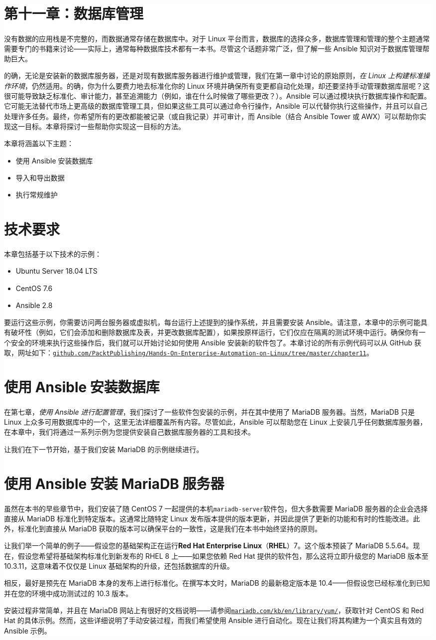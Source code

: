 # 第十一章：数据库管理

没有数据的应用栈是不完整的，而数据通常存储在数据库中。对于 Linux 平台而言，数据库的选择众多，数据库管理和管理的整个主题通常需要专门的书籍来讨论——实际上，通常每种数据库技术都有一本书。尽管这个话题非常广泛，但了解一些 Ansible 知识对于数据库管理帮助巨大。

的确，无论是安装新的数据库服务器，还是对现有数据库服务器进行维护或管理，我们在第一章中讨论的原始原则，*在 Linux 上构建标准操作环境*，仍然适用。的确，你为什么要费力地去标准化你的 Linux 环境并确保所有变更都自动化处理，却还要坚持手动管理数据库层呢？这很可能导致缺乏标准化、审计能力，甚至追溯能力（例如，谁在什么时候做了哪些更改？）。Ansible 可以通过模块执行数据库操作和配置。它可能无法替代市场上更高级的数据库管理工具，但如果这些工具可以通过命令行操作，Ansible 可以代替你执行这些操作，并且可以自己处理许多任务。最终，你希望所有的更改都能被记录（或自我记录）并可审计，而 Ansible（结合 Ansible Tower 或 AWX）可以帮助你实现这一目标。本章将探讨一些帮助你实现这一目标的方法。

本章将涵盖以下主题：

+   使用 Ansible 安装数据库

+   导入和导出数据

+   执行常规维护

# 技术要求

本章包括基于以下技术的示例：

+   Ubuntu Server 18.04 LTS

+   CentOS 7.6

+   Ansible 2.8

要运行这些示例，你需要访问两台服务器或虚拟机，每台运行上述提到的操作系统，并且需要安装 Ansible。请注意，本章中的示例可能具有破坏性（例如，它们会添加和删除数据库及表，并更改数据库配置），如果按原样运行，它们仅应在隔离的测试环境中运行。确保你有一个安全的环境来执行这些操作后，我们就可以开始讨论如何使用 Ansible 安装新的软件包了。本章讨论的所有示例代码可以从 GitHub 获取，网址如下：[`github.com/PacktPublishing/Hands-On-Enterprise-Automation-on-Linux/tree/master/chapter11`](https://github.com/PacktPublishing/Hands-On-Enterprise-Automation-on-Linux/tree/master/chapter11)。

# 使用 Ansible 安装数据库

在第七章，*使用 Ansible 进行配置管理*，我们探讨了一些软件包安装的示例，并在其中使用了 MariaDB 服务器。当然，MariaDB 只是 Linux 上众多可用数据库中的一个，这里无法详细覆盖所有内容。尽管如此，Ansible 可以帮助您在 Linux 上安装几乎任何数据库服务器，在本章中，我们将通过一系列示例为您提供安装自己数据库服务器的工具和技术。

让我们在下一节开始，基于我们安装 MariaDB 的示例继续进行。

# 使用 Ansible 安装 MariaDB 服务器

虽然在本书的早些章节中，我们安装了随 CentOS 7 一起提供的本机`mariadb-server`软件包，但大多数需要 MariaDB 服务器的企业会选择直接从 MariaDB 标准化到特定版本。这通常比随特定 Linux 发布版本提供的版本更新，并因此提供了更新的功能和有时的性能改进。此外，标准化到直接从 MariaDB 获取的版本可以确保平台的一致性，这是我们在本书中始终坚持的原则。

让我们举一个简单的例子——假设您的基础架构正在运行**Red Hat Enterprise Linux**（**RHEL**）7。这个版本预装了 MariaDB 5.5.64。现在，假设您希望将基础架构标准化到新发布的 RHEL 8 上——如果您依赖 Red Hat 提供的软件包，那么这将立即升级您的 MariaDB 版本至 10.3.11，这意味着不仅仅是 Linux 基础架构的升级，还包括数据库的升级。

相反，最好是预先在 MariaDB 本身的发布上进行标准化。在撰写本文时，MariaDB 的最新稳定版本是 10.4——但假设您已经标准化到已知并在您的环境中成功测试过的 10.3 版本。

安装过程非常简单，并且在 MariaDB 网站上有很好的文档说明——请参阅[`mariadb.com/kb/en/library/yum/`](https://mariadb.com/kb/en/library/yum/)，获取针对 CentOS 和 Red Hat 的具体示例。然而，这些详细说明了手动安装过程，而我们希望使用 Ansible 进行自动化。现在让我们将其构建为一个真实且有效的 Ansible 示例。

